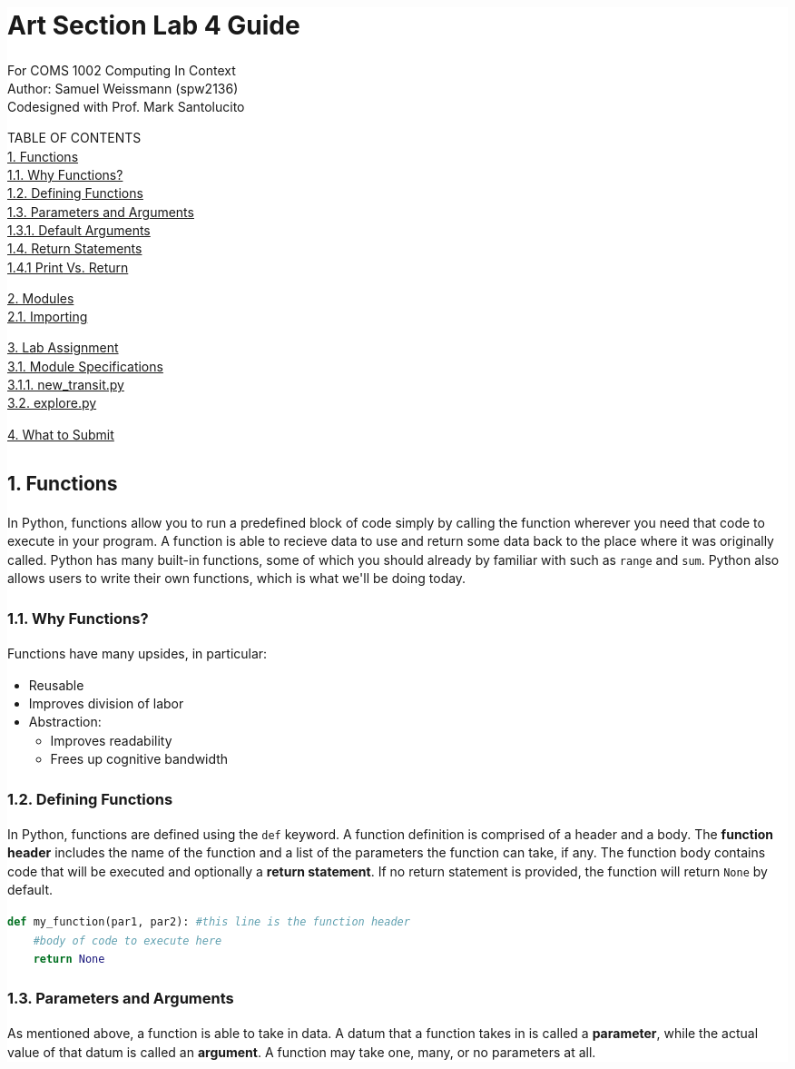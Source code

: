# Art Section Lab 4 Guide
For COMS 1002 Computing In Context  
Author: Samuel Weissmann (spw2136)  
Codesigned with Prof. Mark Santolucito

TABLE OF CONTENTS  
[1. Functions](#1-functions)  
[1.1. Why Functions?](#11-why-functions)  
[1.2. Defining Functions](#12-defining-functions)  
[1.3. Parameters and Arguments](#13-parameters-and-arguments)  
[1.3.1. Default Arguments](#131-default-arguments)  
[1.4. Return Statements](#14-return-statements)  
[1.4.1 Print Vs. Return](#141-print-vs-return)  

[2. Modules](#2-modules)  
[2.1. Importing](#21-importing)  

[3. Lab Assignment](#3-lab-assignment)  
[3.1. Module Specifications](#31-module-specifications)  
[3.1.1. new_transit.py](#311-newtransitpy)  
[3.2. explore.py](#32-explorepy)  

[4. What to Submit](#4-what-to-submit)


## 1. Functions
In Python, functions allow you to run a predefined block of code simply by calling the function wherever you need that code to execute in your program. A function is able to recieve data to use and return some data back to the place where it was originally called. Python has many built-in functions, some of which you should already by familiar with such as `range` and `sum`. Python also allows users to write their own functions, which is what we'll be doing today. 

### 1.1. Why Functions?
Functions have many upsides, in particular: 
* Reusable 
* Improves division of labor 
* Abstraction:
  * Improves readability 
  * Frees up cognitive bandwidth 

### 1.2. Defining Functions
In Python, functions are defined using the `def` keyword. A function definition is comprised of a header and a body. The __function header__ includes the name of the function and a list of the parameters the function can take, if any. The function body contains code that will be executed and optionally a __return statement__. If no return statement is provided, the function will return `None` by default. 

```python
def my_function(par1, par2): #this line is the function header
    #body of code to execute here
    return None
```
### 1.3. Parameters and Arguments
As mentioned above, a function is able to take in data. A datum that a function takes in is called a __parameter__, while the actual value of that datum is called an __argument__. A function may take one, many, or no parameters at all.
